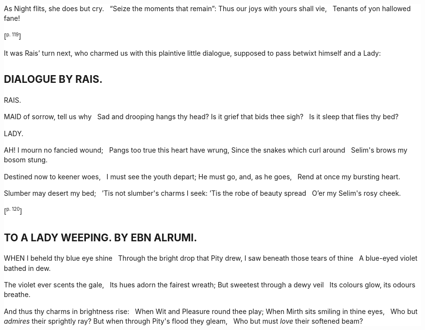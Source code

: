 As Night flits, she does but cry.
&nbsp;&nbsp;“Seize the moments that remain”:
Thus our joys with yours shall vie,
&nbsp;&nbsp;Tenants of yon hallowed fane!

<span id="p119">[<sup><small>p. 119</small></sup>]</span>

It was Rais’ turn next, who charmed us with this plaintive little dialogue, supposed to pass betwixt himself and a Lady:

## DIALOGUE BY RAIS.

RAIS.

MAID of sorrow, tell us why
&nbsp;&nbsp;Sad and drooping hangs thy head?
Is it grief that bids thee sigh?
&nbsp;&nbsp;Is it sleep that flies thy bed?

LADY.

AH! I mourn no fancied wound;
&nbsp;&nbsp;Pangs too true this heart have wrung,
Since the snakes which curl around
&nbsp;&nbsp;Selim's brows my bosom stung.

Destined now to keener woes,
&nbsp;&nbsp;I must see the youth depart;
He must go, and, as he goes,
&nbsp;&nbsp;Rend at once my bursting heart.

Slumber may desert my bed;
&nbsp;&nbsp;’Tis not slumber's charms I seek:
’Tis the robe of beauty spread
&nbsp;&nbsp;O’er my Selim's rosy cheek.

<span id="p120">[<sup><small>p. 120</small></sup>]</span>

## TO A LADY WEEPING. BY EBN ALRUMI.

WHEN I beheld thy blue eye shine
&nbsp;&nbsp;Through the bright drop that Pity drew,
I saw beneath those tears of thine
&nbsp;&nbsp;A blue-eyed violet bathed in dew.

The violet ever scents the gale,
&nbsp;&nbsp;Its hues adorn the fairest wreath;
But sweetest through a dewy veil
&nbsp;&nbsp;Its colours glow, its odours breathe.

And thus thy charms in brightness rise:
&nbsp;&nbsp;When Wit and Pleasure round thee play;
When Mirth sits smiling in thine eyes,
&nbsp;&nbsp;Who but _admires_ their sprightly ray?
But when through Pity's flood they gleam,
&nbsp;&nbsp;Who but must _love_ their softened beam?


[^21]: 134:\* _i.e._—The Wolf.
[^22]: 142:\* Nedham, in Arabic, signifies a string of pearls.
[^23]: 146:\* A wicked angel, who is permitted to tempt mankind by teaching them magic: see the legend respecting him in Sale's Korān.
[^24]: 146:† The poet here alludes to the punishments denounced in the Koran against those who worship a plurality of gods: “their couch shall be in hell, and over them shall be coverings of fire.” Sur. 2.